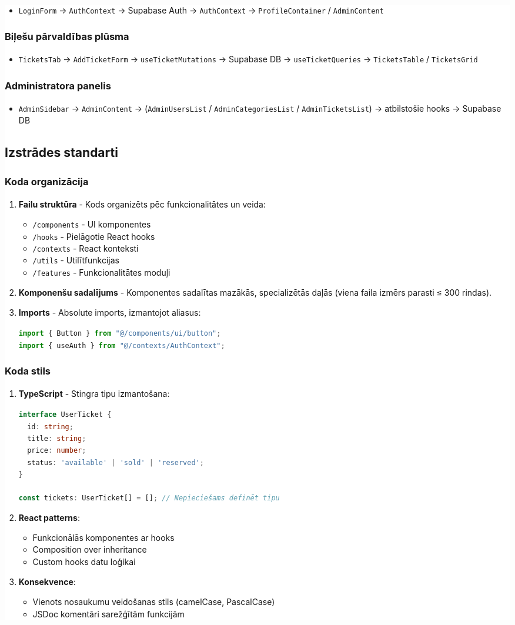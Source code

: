 - `LoginForm` -> `AuthContext` -> Supabase Auth -> `AuthContext` -> `ProfileContainer` / `AdminContent`

### Biļešu pārvaldības plūsma

- `TicketsTab` -> `AddTicketForm` -> `useTicketMutations` -> Supabase DB -> `useTicketQueries` -> `TicketsTable` / `TicketsGrid`

### Administratora panelis

- `AdminSidebar` -> `AdminContent` -> (`AdminUsersList` / `AdminCategoriesList` / `AdminTicketsList`) -> atbilstošie hooks -> Supabase DB

## Izstrādes standarti

### Koda organizācija

1. **Failu struktūra** - Kods organizēts pēc funkcionalitātes un veida:
   - `/components` - UI komponentes
   - `/hooks` - Pielāgotie React hooks
   - `/contexts` - React konteksti
   - `/utils` - Utilītfunkcijas
   - `/features` - Funkcionalitātes moduļi

2. **Komponenšu sadalījums** - Komponentes sadalītas mazākās, specializētās daļās (viena faila izmērs parasti ≤ 300 rindas).

3. **Imports** - Absolute imports, izmantojot aliasus:
   ```typescript
   import { Button } from "@/components/ui/button";
   import { useAuth } from "@/contexts/AuthContext";
   ```

### Koda stils

1. **TypeScript** - Stingra tipu izmantošana:
   ```typescript
   interface UserTicket {
     id: string;
     title: string;
     price: number;
     status: 'available' | 'sold' | 'reserved';
   }
   
   const tickets: UserTicket[] = []; // Nepieciešams definēt tipu
   ```

2. **React patterns**:
   - Funkcionālās komponentes ar hooks
   - Composition over inheritance
   - Custom hooks datu loģikai

3. **Konsekvence**:
   - Vienots nosaukumu veidošanas stils (camelCase, PascalCase)
   - JSDoc komentāri sarežģītām funkcijām

